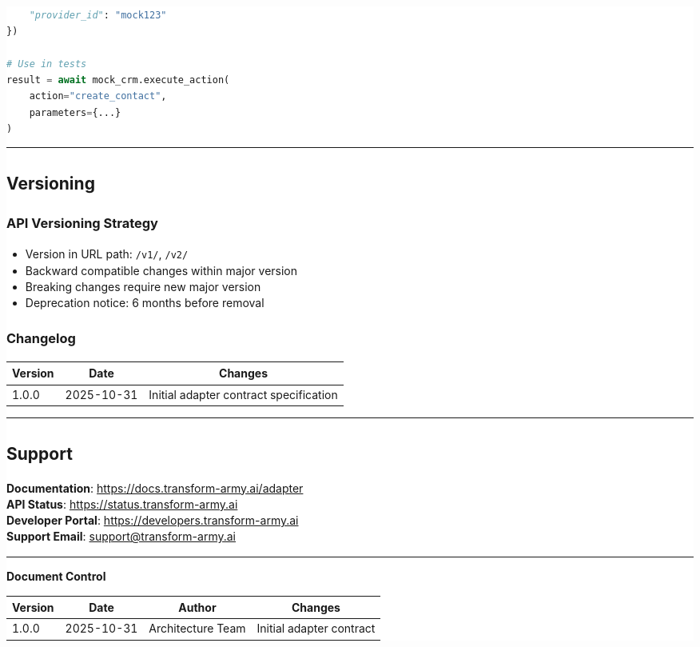 ```python
    "provider_id": "mock123"
})

# Use in tests
result = await mock_crm.execute_action(
    action="create_contact",
    parameters={...}
)
```

---

## Versioning

### API Versioning Strategy

- Version in URL path: `/v1/`, `/v2/`
- Backward compatible changes within major version
- Breaking changes require new major version
- Deprecation notice: 6 months before removal

### Changelog

| Version | Date | Changes |
|---------|------|---------|
| 1.0.0 | 2025-10-31 | Initial adapter contract specification |

---

## Support

**Documentation**: https://docs.transform-army.ai/adapter  
**API Status**: https://status.transform-army.ai  
**Developer Portal**: https://developers.transform-army.ai  
**Support Email**: support@transform-army.ai

---

**Document Control**

| Version | Date | Author | Changes |
|---------|------|--------|---------|
| 1.0.0 | 2025-10-31 | Architecture Team | Initial adapter contract |